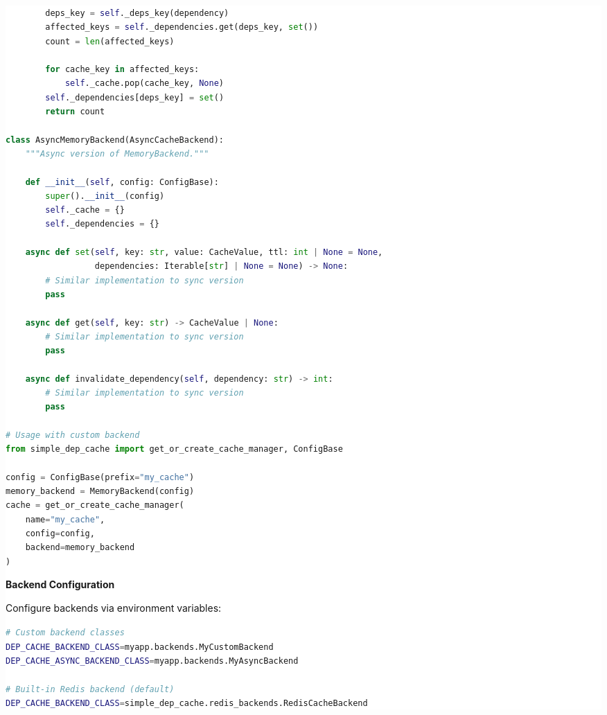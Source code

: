 ```python
        deps_key = self._deps_key(dependency)
        affected_keys = self._dependencies.get(deps_key, set())
        count = len(affected_keys)

        for cache_key in affected_keys:
            self._cache.pop(cache_key, None)
        self._dependencies[deps_key] = set()
        return count

class AsyncMemoryBackend(AsyncCacheBackend):
    """Async version of MemoryBackend."""

    def __init__(self, config: ConfigBase):
        super().__init__(config)
        self._cache = {}
        self._dependencies = {}

    async def set(self, key: str, value: CacheValue, ttl: int | None = None,
                  dependencies: Iterable[str] | None = None) -> None:
        # Similar implementation to sync version
        pass

    async def get(self, key: str) -> CacheValue | None:
        # Similar implementation to sync version
        pass

    async def invalidate_dependency(self, dependency: str) -> int:
        # Similar implementation to sync version
        pass

# Usage with custom backend
from simple_dep_cache import get_or_create_cache_manager, ConfigBase

config = ConfigBase(prefix="my_cache")
memory_backend = MemoryBackend(config)
cache = get_or_create_cache_manager(
    name="my_cache",
    config=config,
    backend=memory_backend
)
```

**Backend Configuration**

Configure backends via environment variables:

```bash
# Custom backend classes
DEP_CACHE_BACKEND_CLASS=myapp.backends.MyCustomBackend
DEP_CACHE_ASYNC_BACKEND_CLASS=myapp.backends.MyAsyncBackend

# Built-in Redis backend (default)
DEP_CACHE_BACKEND_CLASS=simple_dep_cache.redis_backends.RedisCacheBackend
```
